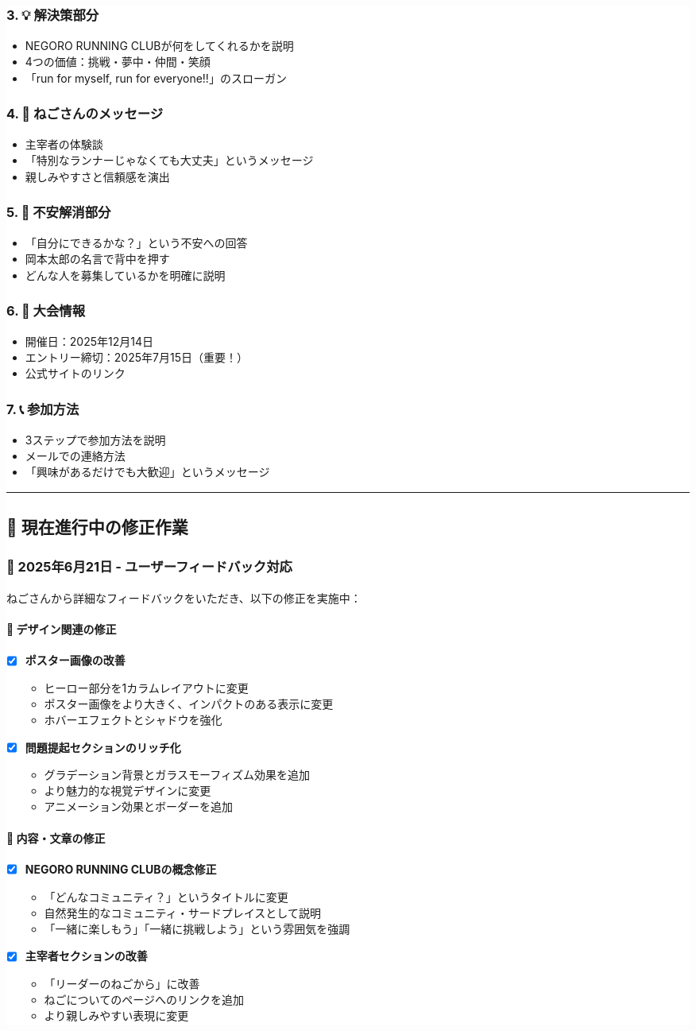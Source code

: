 ### 3. 💡 解決策部分
- NEGORO RUNNING CLUBが何をしてくれるかを説明
- 4つの価値：挑戦・夢中・仲間・笑顔
- 「run for myself, run for everyone!!」のスローガン

### 4. 👤 ねごさんのメッセージ
- 主宰者の体験談
- 「特別なランナーじゃなくても大丈夫」というメッセージ
- 親しみやすさと信頼感を演出

### 5. 🤔 不安解消部分
- 「自分にできるかな？」という不安への回答
- 岡本太郎の名言で背中を押す
- どんな人を募集しているかを明確に説明

### 6. 📅 大会情報
- 開催日：2025年12月14日
- エントリー締切：2025年7月15日（重要！）
- 公式サイトのリンク

### 7. 📞 参加方法
- 3ステップで参加方法を説明
- メールでの連絡方法
- 「興味があるだけでも大歓迎」というメッセージ

---

## 🔧 現在進行中の修正作業

### 📝 2025年6月21日 - ユーザーフィードバック対応
ねごさんから詳細なフィードバックをいただき、以下の修正を実施中：

#### 🎨 デザイン関連の修正
- [x] **ポスター画像の改善**
  - ヒーロー部分を1カラムレイアウトに変更
  - ポスター画像をより大きく、インパクトのある表示に変更
  - ホバーエフェクトとシャドウを強化

- [x] **問題提起セクションのリッチ化**
  - グラデーション背景とガラスモーフィズム効果を追加
  - より魅力的な視覚デザインに変更
  - アニメーション効果とボーダーを追加

#### 📝 内容・文章の修正
- [x] **NEGORO RUNNING CLUBの概念修正**
  - 「どんなコミュニティ？」というタイトルに変更
  - 自然発生的なコミュニティ・サードプレイスとして説明
  - 「一緒に楽しもう」「一緒に挑戦しよう」という雰囲気を強調

- [x] **主宰者セクションの改善**
  - 「リーダーのねごから」に改善
  - ねごについてのページへのリンクを追加
  - より親しみやすい表現に変更
